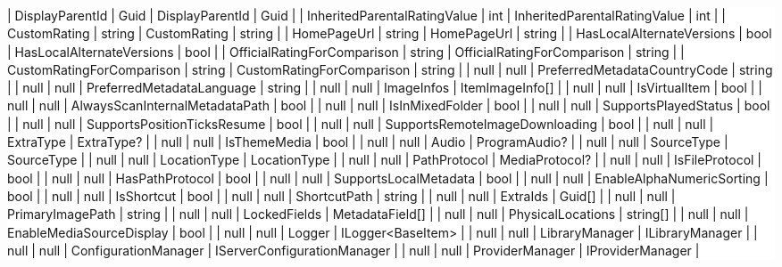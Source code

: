 | DisplayParentId              | Guid           | DisplayParentId                  | Guid                         |
| InheritedParentalRatingValue | int            | InheritedParentalRatingValue     | int                          |
| CustomRating                 | string         | CustomRating                     | string                       |
| HomePageUrl                  | string         | HomePageUrl                      | string                       |
| HasLocalAlternateVersions    | bool           | HasLocalAlternateVersions        | bool                         |
| OfficialRatingForComparison  | string         | OfficialRatingForComparison      | string                       |
| CustomRatingForComparison    | string         | CustomRatingForComparison        | string                       |
| null                         | null           | PreferredMetadataCountryCode     | string                       |
| null                         | null           | PreferredMetadataLanguage        | string                       |
| null                         | null           | ImageInfos                       | ItemImageInfo\[\]            |
| null                         | null           | IsVirtualItem                    | bool                         |
| null                         | null           | AlwaysScanInternalMetadataPath   | bool                         |
| null                         | null           | IsInMixedFolder                  | bool                         |
| null                         | null           | SupportsPlayedStatus             | bool                         |
| null                         | null           | SupportsPositionTicksResume      | bool                         |
| null                         | null           | SupportsRemoteImageDownloading   | bool                         |
| null                         | null           | ExtraType                        | ExtraType?                   |
| null                         | null           | IsThemeMedia                     | bool                         |
| null                         | null           | Audio                            | ProgramAudio?                |
| null                         | null           | SourceType                       | SourceType                   |
| null                         | null           | LocationType                     | LocationType                 |
| null                         | null           | PathProtocol                     | MediaProtocol?               |
| null                         | null           | IsFileProtocol                   | bool                         |
| null                         | null           | HasPathProtocol                  | bool                         |
| null                         | null           | SupportsLocalMetadata            | bool                         |
| null                         | null           | EnableAlphaNumericSorting        | bool                         |
| null                         | null           | IsShortcut                       | bool                         |
| null                         | null           | ShortcutPath                     | string                       |
| null                         | null           | ExtraIds                         | Guid\[\]                     |
| null                         | null           | PrimaryImagePath                 | string                       |
| null                         | null           | LockedFields                     | MetadataField\[\]            |
| null                         | null           | PhysicalLocations                | string\[\]                   |
| null                         | null           | EnableMediaSourceDisplay         | bool                         |
| null                         | null           | Logger                           | ILogger\<BaseItem\>          |
| null                         | null           | LibraryManager                   | ILibraryManager              |
| null                         | null           | ConfigurationManager             | IServerConfigurationManager  |
| null                         | null           | ProviderManager                  | IProviderManager             |